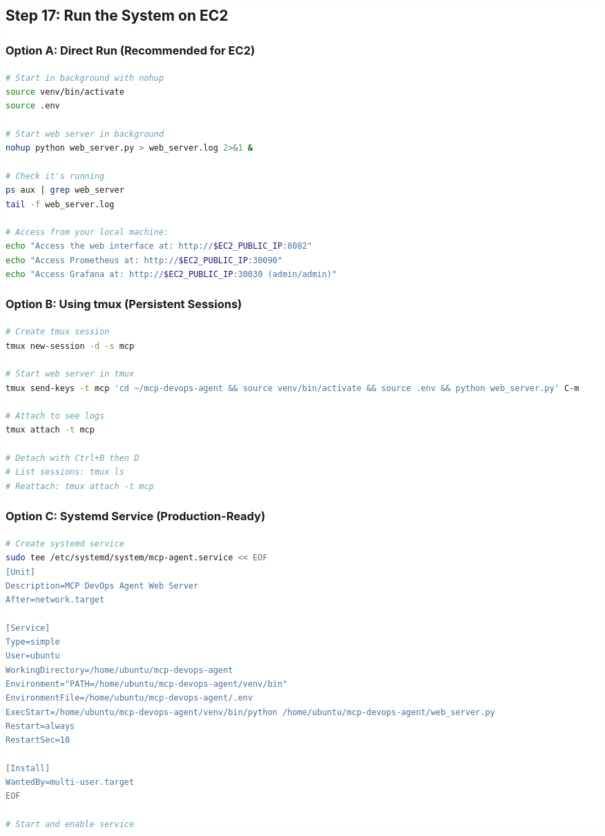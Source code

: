 ## Step 17: Run the System on EC2

### Option A: Direct Run (Recommended for EC2)

```bash
# Start in background with nohup
source venv/bin/activate
source .env

# Start web server in background
nohup python web_server.py > web_server.log 2>&1 &

# Check it's running
ps aux | grep web_server
tail -f web_server.log

# Access from your local machine:
echo "Access the web interface at: http://$EC2_PUBLIC_IP:8082"
echo "Access Prometheus at: http://$EC2_PUBLIC_IP:30090"
echo "Access Grafana at: http://$EC2_PUBLIC_IP:30030 (admin/admin)"
```

### Option B: Using tmux (Persistent Sessions)

```bash
# Create tmux session
tmux new-session -d -s mcp

# Start web server in tmux
tmux send-keys -t mcp 'cd ~/mcp-devops-agent && source venv/bin/activate && source .env && python web_server.py' C-m

# Attach to see logs
tmux attach -t mcp

# Detach with Ctrl+B then D
# List sessions: tmux ls
# Reattach: tmux attach -t mcp
```

### Option C: Systemd Service (Production-Ready)

```bash
# Create systemd service
sudo tee /etc/systemd/system/mcp-agent.service << EOF
[Unit]
Description=MCP DevOps Agent Web Server
After=network.target

[Service]
Type=simple
User=ubuntu
WorkingDirectory=/home/ubuntu/mcp-devops-agent
Environment="PATH=/home/ubuntu/mcp-devops-agent/venv/bin"
EnvironmentFile=/home/ubuntu/mcp-devops-agent/.env
ExecStart=/home/ubuntu/mcp-devops-agent/venv/bin/python /home/ubuntu/mcp-devops-agent/web_server.py
Restart=always
RestartSec=10

[Install]
WantedBy=multi-user.target
EOF

# Start and enable service
```